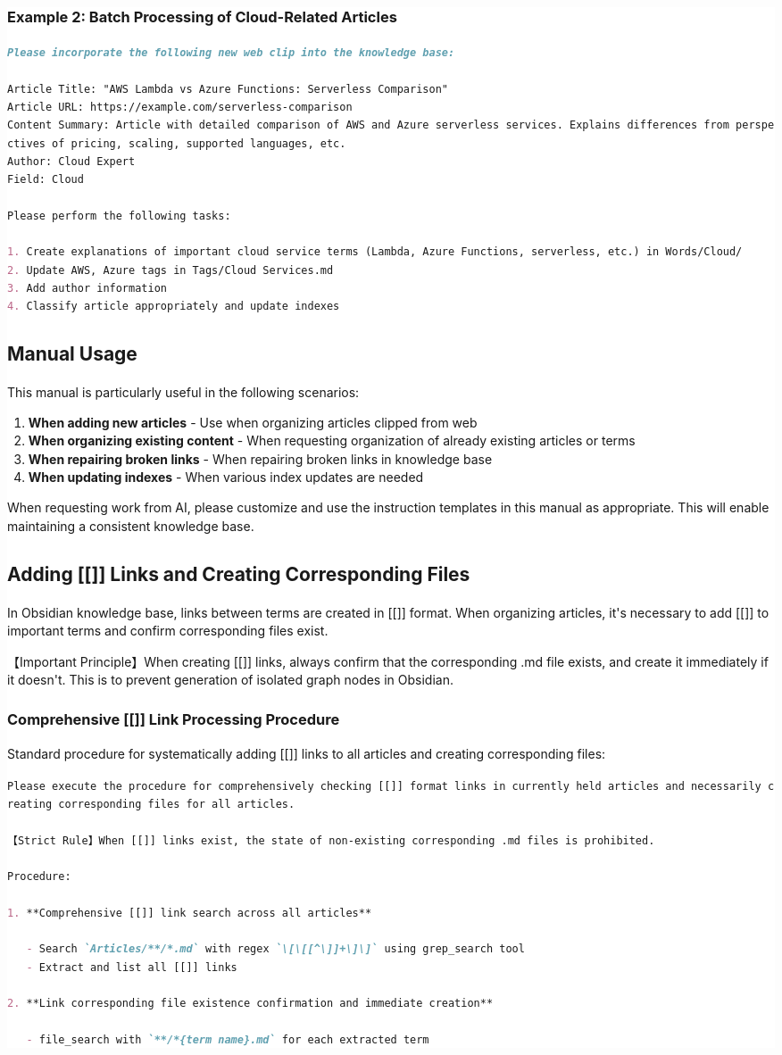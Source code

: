 ### Example 2: Batch Processing of Cloud-Related Articles

```markdown
Please incorporate the following new web clip into the knowledge base:

Article Title: "AWS Lambda vs Azure Functions: Serverless Comparison"
Article URL: https://example.com/serverless-comparison
Content Summary: Article with detailed comparison of AWS and Azure serverless services. Explains differences from perspectives of pricing, scaling, supported languages, etc.
Author: Cloud Expert
Field: Cloud

Please perform the following tasks:

1. Create explanations of important cloud service terms (Lambda, Azure Functions, serverless, etc.) in Words/Cloud/
2. Update AWS, Azure tags in Tags/Cloud Services.md
3. Add author information
4. Classify article appropriately and update indexes
```

## Manual Usage

This manual is particularly useful in the following scenarios:

1. **When adding new articles** - Use when organizing articles clipped from web
2. **When organizing existing content** - When requesting organization of already existing articles or terms
3. **When repairing broken links** - When repairing broken links in knowledge base
4. **When updating indexes** - When various index updates are needed

When requesting work from AI, please customize and use the instruction templates in this manual as appropriate. This will enable maintaining a consistent knowledge base.

## Adding [[]] Links and Creating Corresponding Files

In Obsidian knowledge base, links between terms are created in [[]] format. When organizing articles, it's necessary to add [[]] to important terms and confirm corresponding files exist.

【Important Principle】When creating [[]] links, always confirm that the corresponding .md file exists, and create it immediately if it doesn't. This is to prevent generation of isolated graph nodes in Obsidian.

### Comprehensive [[]] Link Processing Procedure

Standard procedure for systematically adding [[]] links to all articles and creating corresponding files:

```markdown
Please execute the procedure for comprehensively checking [[]] format links in currently held articles and necessarily creating corresponding files for all articles.

【Strict Rule】When [[]] links exist, the state of non-existing corresponding .md files is prohibited.

Procedure:

1. **Comprehensive [[]] link search across all articles**

   - Search `Articles/**/*.md` with regex `\[\[[^\]]+\]\]` using grep_search tool
   - Extract and list all [[]] links

2. **Link corresponding file existence confirmation and immediate creation**

   - file_search with `**/*{term name}.md` for each extracted term
```